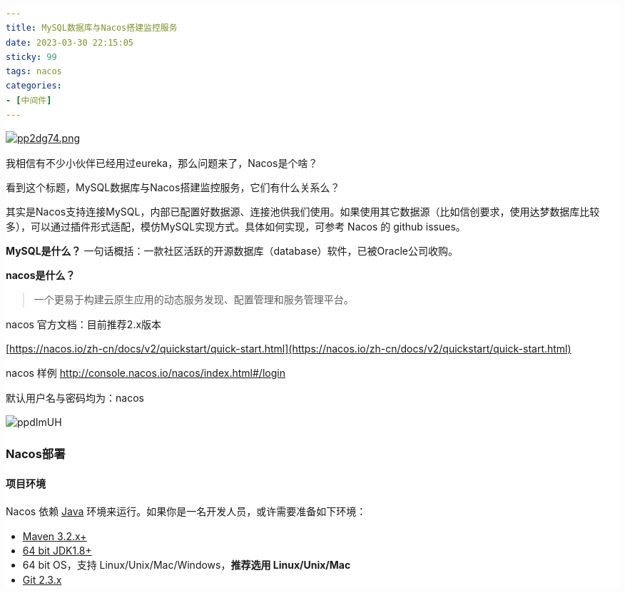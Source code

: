 ```yaml
---
title: MySQL数据库与Nacos搭建监控服务
date: 2023-03-30 22:15:05
sticky: 99
tags: nacos
categories: 
- [中间件]
---
```


[![pp2dg74.png](https://s1.ax1x.com/2023/03/30/pp2dg74.png)](https://imgse.com/i/pp2dg74)

我相信有不少小伙伴已经用过eureka，那么问题来了，Nacos是个啥？

看到这个标题，MySQL数据库与Nacos搭建监控服务，它们有什么关系么？

其实是Nacos支持连接MySQL，内部已配置好数据源、连接池供我们使用。如果使用其它数据源（比如信创要求，使用达梦数据库比较多），可以通过插件形式适配，模仿MySQL实现方式。具体如何实现，可参考 Nacos 的 github issues。 




**MySQL是什么？**
一句话概括：一款社区活跃的开源数据库（database）软件，已被Oracle公司收购。

**nacos是什么？**

> 一个更易于构建云原生应用的动态服务发现、配置管理和服务管理平台。



nacos 官方文档：目前推荐2.x版本

[https://nacos.io/zh-cn/docs/v2/quickstart/quick-start.html](https://nacos.io/zh-cn/docs/v2/quickstart/quick-start.html)

nacos 样例
http://console.nacos.io/nacos/index.html#/login

默认用户名与密码均为：nacos

![ppdImUH](https://s1.ax1x.com/2023/03/22/ppdImUH.png)





### Nacos部署

#### 项目环境

Nacos 依赖 [Java](https://docs.oracle.com/cd/E19182-01/820-7851/inst_cli_jdk_javahome_t/) 环境来运行。如果你是一名开发人员，或许需要准备如下环境：

- [Maven 3.2.x+](https://mirrors.aliyun.com/apache/maven/maven-3/?spm=a2c6h.25603864.0.0.1f04136foVLHRZ)
- [64 bit JDK1.8+](https://www.oracle.com/java/technologies/downloads/#java8)
- 64 bit OS，支持 Linux/Unix/Mac/Windows，**推荐选用 Linux/Unix/Mac**
- [Git 2.3.x](https://git-scm.com/downloads)
